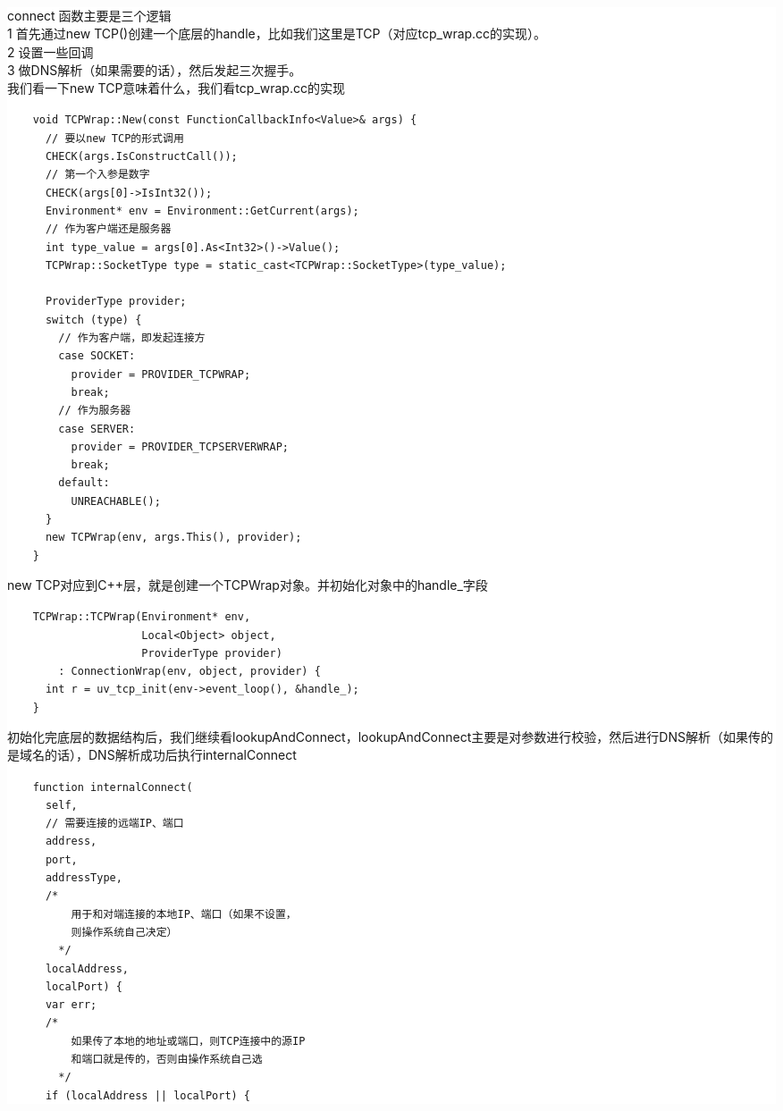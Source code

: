connect 函数主要是三个逻辑  
1 首先通过new TCP()创建一个底层的handle，比如我们这里是TCP（对应tcp_wrap.cc的实现）。   
2 设置一些回调   
3 做DNS解析（如果需要的话），然后发起三次握手。  
我们看一下new TCP意味着什么，我们看tcp_wrap.cc的实现  
```
    void TCPWrap::New(const FunctionCallbackInfo<Value>& args) {  
      // 要以new TCP的形式调用  
      CHECK(args.IsConstructCall());  
      // 第一个入参是数字  
      CHECK(args[0]->IsInt32());  
      Environment* env = Environment::GetCurrent(args);  
      // 作为客户端还是服务器  
      int type_value = args[0].As<Int32>()->Value();  
      TCPWrap::SocketType type = static_cast<TCPWrap::SocketType>(type_value);  
      
      ProviderType provider;  
      switch (type) {  
        // 作为客户端，即发起连接方  
        case SOCKET:  
          provider = PROVIDER_TCPWRAP;  
          break;  
        // 作为服务器  
        case SERVER:  
          provider = PROVIDER_TCPSERVERWRAP;  
          break;  
        default:  
          UNREACHABLE();  
      }  
      new TCPWrap(env, args.This(), provider);  
    }  
```

new TCP对应到C++层，就是创建一个TCPWrap对象。并初始化对象中的handle_字段

```
    TCPWrap::TCPWrap(Environment* env, 
                     Local<Object> object, 
                     ProviderType provider)  
        : ConnectionWrap(env, object, provider) {  
      int r = uv_tcp_init(env->event_loop(), &handle_);  
    }  
```

初始化完底层的数据结构后，我们继续看lookupAndConnect，lookupAndConnect主要是对参数进行校验，然后进行DNS解析（如果传的是域名的话），DNS解析成功后执行internalConnect

```
    function internalConnect(  
      self,   
      // 需要连接的远端IP、端口  
      address,   
      port,   
      addressType,   
      /*
          用于和对端连接的本地IP、端口（如果不设置，
          则操作系统自己决定）  
        */
      localAddress,   
      localPort) {  
      var err;  
      /*
          如果传了本地的地址或端口，则TCP连接中的源IP
          和端口就是传的，否则由操作系统自己选
        */  
      if (localAddress || localPort) {  
```